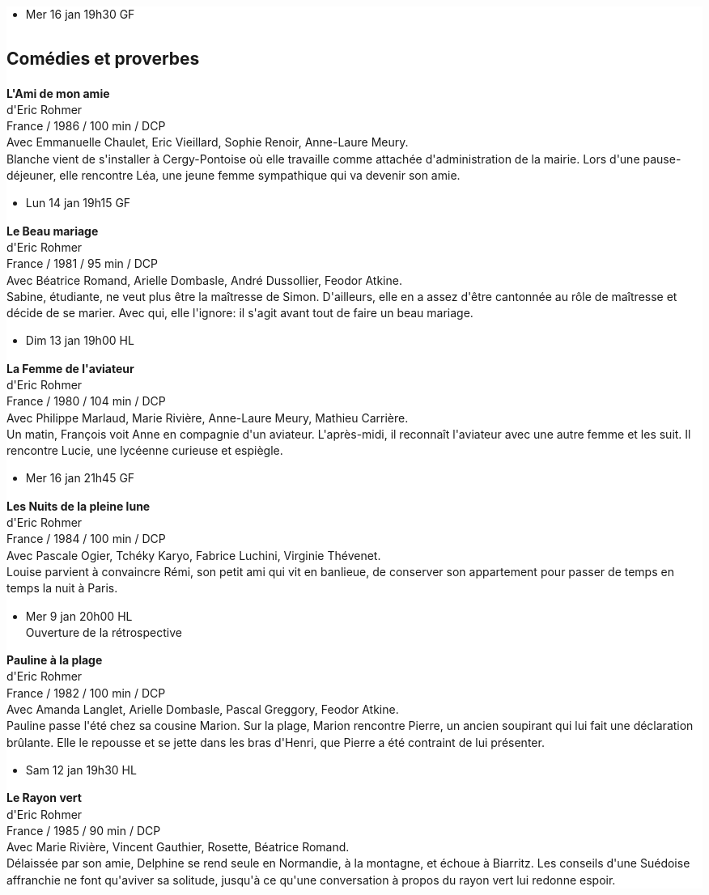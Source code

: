 - Mer 16 jan 19h30 GF

## Comédies et proverbes

**L'Ami de mon amie**  
d'Eric Rohmer  
France / 1986 / 100 min / DCP  
Avec Emmanuelle Chaulet, Eric Vieillard, Sophie Renoir, Anne-Laure Meury.  
Blanche vient de s'installer à Cergy-Pontoise où elle travaille comme attachée d'administration de la mairie. Lors d'une pause-déjeuner, elle rencontre Léa, une jeune femme sympathique qui va devenir son amie.

- Lun 14 jan 19h15 GF

**Le Beau mariage**  
d'Eric Rohmer  
France / 1981 / 95 min / DCP  
Avec Béatrice Romand, Arielle Dombasle, André Dussollier, Feodor Atkine.  
Sabine, étudiante, ne veut plus être la maîtresse de Simon. D'ailleurs, elle en a assez d'être cantonnée au rôle de maîtresse et décide de se marier. Avec qui, elle l'ignore: il s'agit avant tout de faire un beau mariage.

- Dim 13 jan 19h00 HL

**La Femme de l'aviateur**  
d'Eric Rohmer  
France / 1980 / 104 min / DCP  
Avec Philippe Marlaud, Marie Rivière, Anne-Laure Meury, Mathieu Carrière.  
Un matin, François voit Anne en compagnie d'un aviateur. L'après-midi, il reconnaît l'aviateur avec une autre femme et les suit. Il rencontre Lucie, une lycéenne curieuse et espiègle.

- Mer 16 jan 21h45 GF

**Les Nuits de la pleine lune**  
d'Eric Rohmer  
France / 1984 / 100 min / DCP  
Avec Pascale Ogier, Tchéky Karyo, Fabrice Luchini, Virginie Thévenet.  
Louise parvient à convaincre Rémi, son petit ami qui vit en banlieue, de conserver son appartement pour passer de temps en temps la nuit à Paris.

- Mer 9 jan 20h00 HL  
Ouverture de la rétrospective

**Pauline à la plage**  
d'Eric Rohmer  
France / 1982 / 100 min / DCP  
Avec Amanda Langlet, Arielle Dombasle, Pascal Greggory, Feodor Atkine.  
Pauline passe l'été chez sa cousine Marion. Sur la plage, Marion rencontre Pierre, un ancien soupirant qui lui fait une déclaration brûlante. Elle le repousse et se jette dans les bras d'Henri, que Pierre a été contraint de lui présenter.

- Sam 12 jan 19h30 HL

**Le Rayon vert**  
d'Eric Rohmer  
France / 1985 / 90 min / DCP  
Avec Marie Rivière, Vincent Gauthier, Rosette, Béatrice Romand.  
Délaissée par son amie, Delphine se rend seule en Normandie, à la montagne, et échoue à Biarritz. Les conseils d'une Suédoise affranchie ne font qu'aviver sa solitude, jusqu'à ce qu'une conversation à propos du rayon vert lui redonne espoir.
